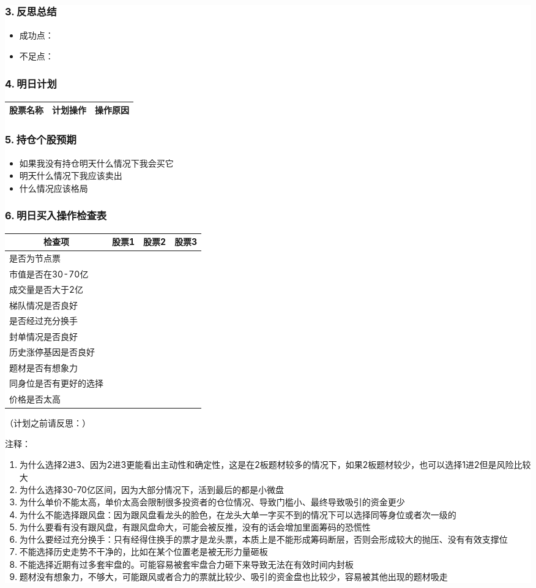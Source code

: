 ### 3. 反思总结

- 成功点：

- 不足点：

### 4. 明日计划

| 股票名称 | 计划操作 | 操作原因 |
|---------|----------|----------|


### 5. 持仓个股预期
- 如果我没有持仓明天什么情况下我会买它
- 明天什么情况下我应该卖出
- 什么情况应该格局

### 6. 明日买入操作检查表

| 检查项 | 股票1 | 股票2 | 股票3 |
|--------|-------|-------|-------|
| 是否为节点票 |       |       |       |
| 市值是否在30-70亿 |       |       |       |
| 成交量是否大于2亿 |       |       |       |
| 梯队情况是否良好 |       |       |       |
| 是否经过充分换手 |       |       |       |
| 封单情况是否良好 |       |       |       |
| 历史涨停基因是否良好 |       |       |       |
| 题材是否有想象力 |       |       |       |
| 同身位是否有更好的选择 |       |       |       |
| 价格是否太高 |       |       |       |


（计划之前请反思：）


注释：
1. 为什么选择2进3、因为2进3更能看出主动性和确定性，这是在2板题材较多的情况下，如果2板题材较少，也可以选择1进2但是风险比较大
2. 为什么选择30-70亿区间，因为大部分情况下，活到最后的都是小微盘
3. 为什么单价不能太高，单价太高会限制很多投资者的仓位情况、导致门槛小、最终导致吸引的资金更少
4. 为什么不能选择跟风盘：因为跟风盘看龙头的脸色，在龙头大单一字买不到的情况下可以选择同等身位或者次一级的
5. 为什么要看有没有跟风盘，有跟风盘命大，可能会被反推，没有的话会增加里面筹码的恐慌性
6. 为什么要经过充分换手：只有经得住换手的票才是龙头票，本质上是不能形成筹码断层，否则会形成较大的抛压、没有有效支撑位
7. 不能选择历史走势不干净的，比如在某个位置老是被无形力量砸板
8. 不能选择近期有过多套牢盘的。可能容易被套牢盘合力砸下来导致无法在有效时间内封板
9. 题材没有想象力，不够大，可能跟风或者合力的票就比较少、吸引的资金盘也比较少，容易被其他出现的题材吸走
